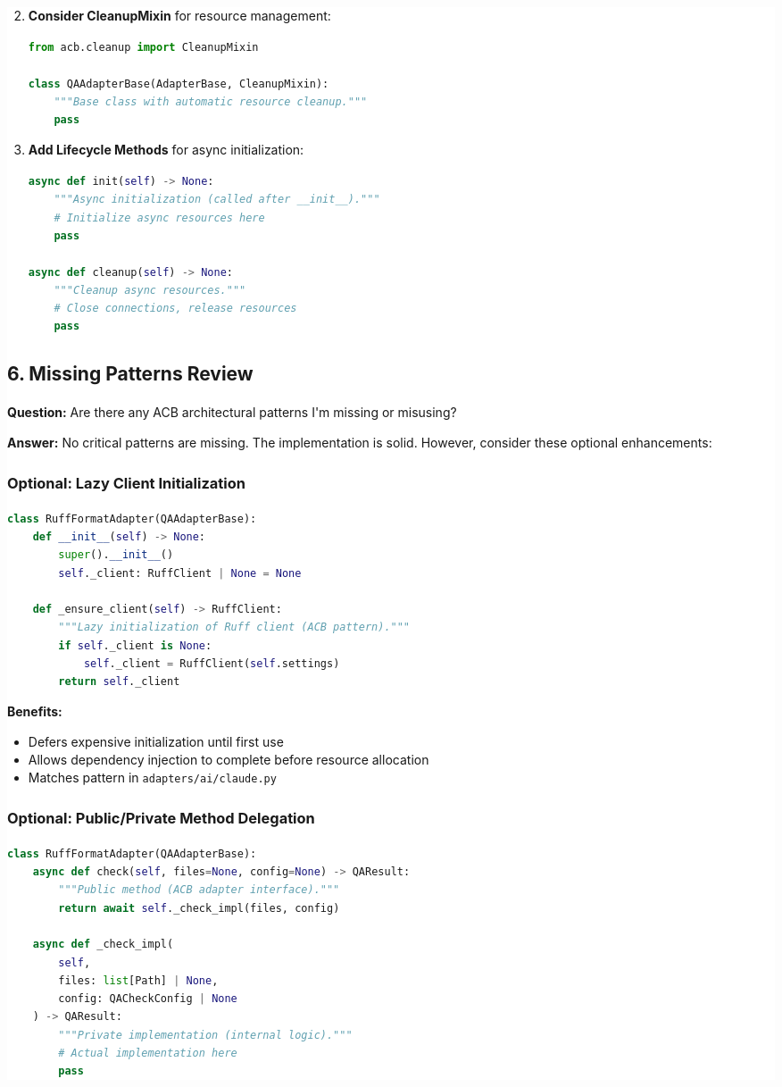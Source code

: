 2. **Consider CleanupMixin** for resource management:
   ```python
   from acb.cleanup import CleanupMixin

   class QAAdapterBase(AdapterBase, CleanupMixin):
       """Base class with automatic resource cleanup."""
       pass
   ```

3. **Add Lifecycle Methods** for async initialization:
   ```python
   async def init(self) -> None:
       """Async initialization (called after __init__)."""
       # Initialize async resources here
       pass

   async def cleanup(self) -> None:
       """Cleanup async resources."""
       # Close connections, release resources
       pass
   ```

## 6. Missing Patterns Review

**Question:** Are there any ACB architectural patterns I'm missing or misusing?

**Answer:** No critical patterns are missing. The implementation is solid. However, consider these optional enhancements:

### Optional: Lazy Client Initialization

```python
class RuffFormatAdapter(QAAdapterBase):
    def __init__(self) -> None:
        super().__init__()
        self._client: RuffClient | None = None

    def _ensure_client(self) -> RuffClient:
        """Lazy initialization of Ruff client (ACB pattern)."""
        if self._client is None:
            self._client = RuffClient(self.settings)
        return self._client
```

**Benefits:**
- Defers expensive initialization until first use
- Allows dependency injection to complete before resource allocation
- Matches pattern in `adapters/ai/claude.py`

### Optional: Public/Private Method Delegation

```python
class RuffFormatAdapter(QAAdapterBase):
    async def check(self, files=None, config=None) -> QAResult:
        """Public method (ACB adapter interface)."""
        return await self._check_impl(files, config)

    async def _check_impl(
        self,
        files: list[Path] | None,
        config: QACheckConfig | None
    ) -> QAResult:
        """Private implementation (internal logic)."""
        # Actual implementation here
        pass
```
